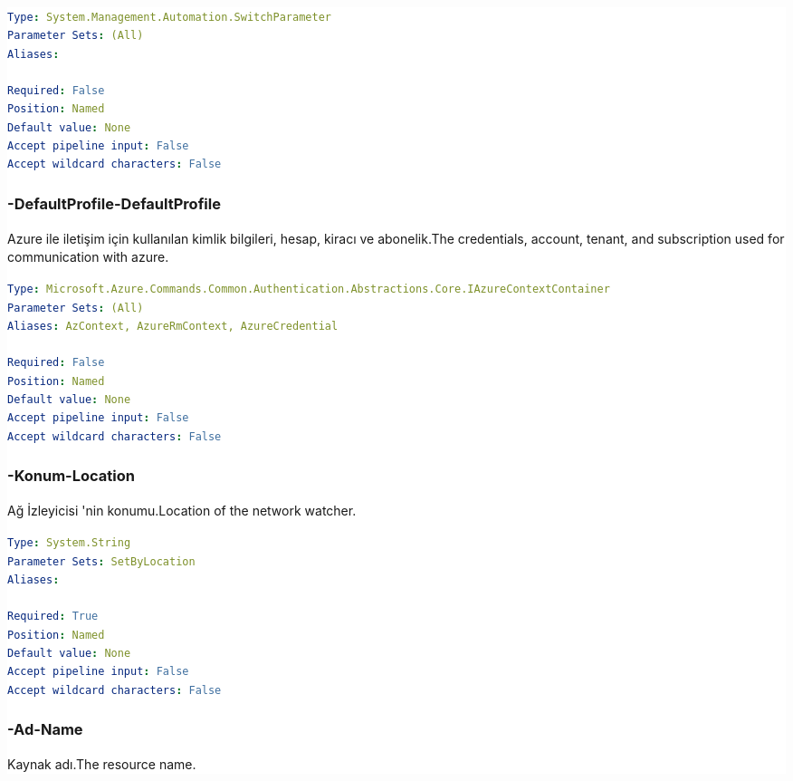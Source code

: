 ```yaml
Type: System.Management.Automation.SwitchParameter
Parameter Sets: (All)
Aliases:

Required: False
Position: Named
Default value: None
Accept pipeline input: False
Accept wildcard characters: False
```

### <span data-ttu-id="560c3-118">-DefaultProfile</span><span class="sxs-lookup"><span data-stu-id="560c3-118">-DefaultProfile</span></span>
<span data-ttu-id="560c3-119">Azure ile iletişim için kullanılan kimlik bilgileri, hesap, kiracı ve abonelik.</span><span class="sxs-lookup"><span data-stu-id="560c3-119">The credentials, account, tenant, and subscription used for communication with azure.</span></span>

```yaml
Type: Microsoft.Azure.Commands.Common.Authentication.Abstractions.Core.IAzureContextContainer
Parameter Sets: (All)
Aliases: AzContext, AzureRmContext, AzureCredential

Required: False
Position: Named
Default value: None
Accept pipeline input: False
Accept wildcard characters: False
```

### <span data-ttu-id="560c3-120">-Konum</span><span class="sxs-lookup"><span data-stu-id="560c3-120">-Location</span></span>
<span data-ttu-id="560c3-121">Ağ İzleyicisi 'nin konumu.</span><span class="sxs-lookup"><span data-stu-id="560c3-121">Location of the network watcher.</span></span>

```yaml
Type: System.String
Parameter Sets: SetByLocation
Aliases:

Required: True
Position: Named
Default value: None
Accept pipeline input: False
Accept wildcard characters: False
```

### <span data-ttu-id="560c3-122">-Ad</span><span class="sxs-lookup"><span data-stu-id="560c3-122">-Name</span></span>
<span data-ttu-id="560c3-123">Kaynak adı.</span><span class="sxs-lookup"><span data-stu-id="560c3-123">The resource name.</span></span>
